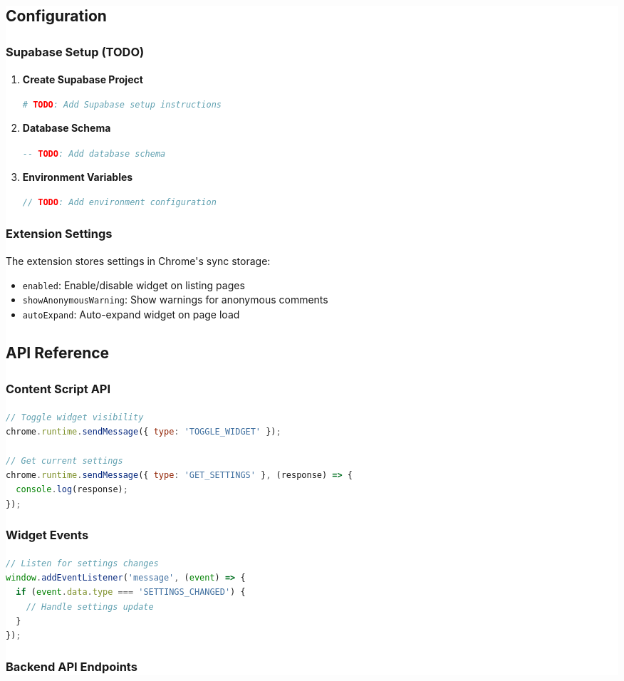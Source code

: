 ## Configuration

### Supabase Setup (TODO)

1. **Create Supabase Project**
   ```bash
   # TODO: Add Supabase setup instructions
   ```

2. **Database Schema**
   ```sql
   -- TODO: Add database schema
   ```

3. **Environment Variables**
   ```javascript
   // TODO: Add environment configuration
   ```

### Extension Settings

The extension stores settings in Chrome's sync storage:

- `enabled`: Enable/disable widget on listing pages
- `showAnonymousWarning`: Show warnings for anonymous comments
- `autoExpand`: Auto-expand widget on page load

## API Reference

### Content Script API

```javascript
// Toggle widget visibility
chrome.runtime.sendMessage({ type: 'TOGGLE_WIDGET' });

// Get current settings
chrome.runtime.sendMessage({ type: 'GET_SETTINGS' }, (response) => {
  console.log(response);
});
```

### Widget Events

```javascript
// Listen for settings changes
window.addEventListener('message', (event) => {
  if (event.data.type === 'SETTINGS_CHANGED') {
    // Handle settings update
  }
});
```

### Backend API Endpoints
